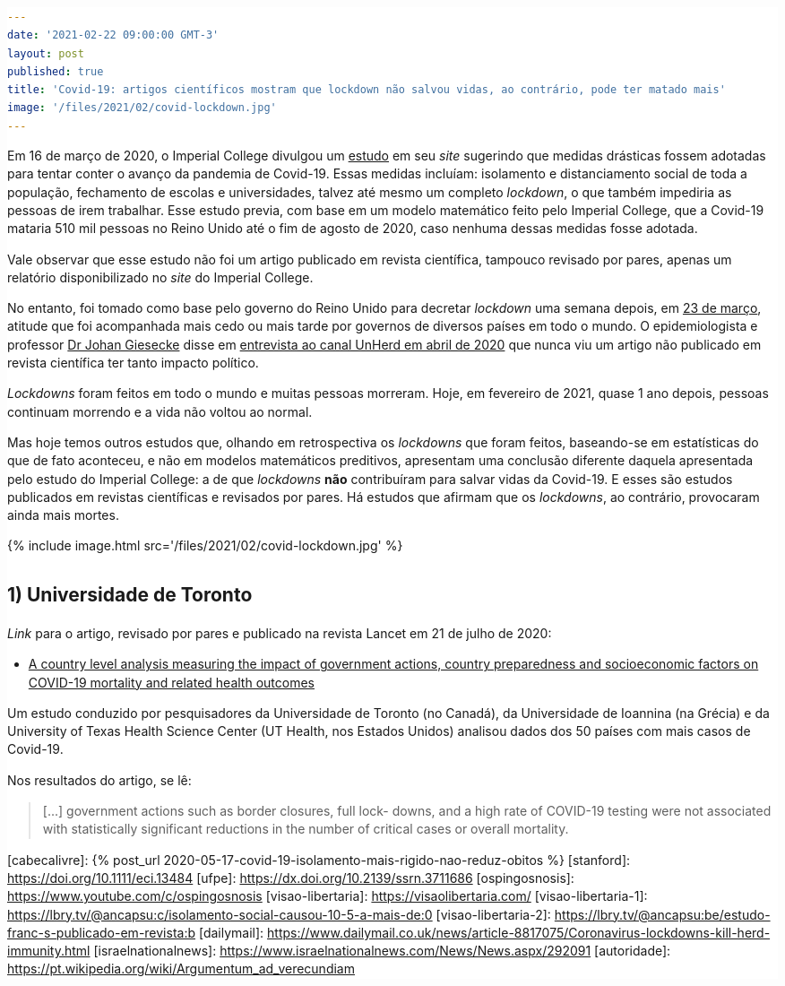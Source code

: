 ```yaml
---
date: '2021-02-22 09:00:00 GMT-3'
layout: post
published: true
title: 'Covid-19: artigos científicos mostram que lockdown não salvou vidas, ao contrário, pode ter matado mais'
image: '/files/2021/02/covid-lockdown.jpg'
---
```


Em 16 de março de 2020, o Imperial College divulgou um [estudo][ic] em seu _site_ sugerindo que medidas drásticas fossem adotadas para tentar conter o avanço da pandemia de Covid-19. Essas medidas incluíam: isolamento e distanciamento social de toda a população, fechamento de escolas e universidades, talvez até mesmo um completo _lockdown_, o que também impediria as pessoas de irem trabalhar. Esse estudo previa, com base em um modelo matemático feito pelo Imperial College, que a Covid-19 mataria 510 mil pessoas no Reino Unido até o fim de agosto de 2020, caso nenhuma dessas medidas fosse adotada.

[ic]: https://www.imperial.ac.uk/mrc-global-infectious-disease-analysis/covid-19/report-9-impact-of-npis-on-covid-19/

Vale observar que esse estudo não foi um artigo publicado em revista científica, tampouco revisado por pares, apenas um relatório disponibilizado no _site_ do Imperial College.

No entanto, foi tomado como base pelo governo do Reino Unido para decretar _lockdown_ uma semana depois, em [23 de março][bbc], atitude que foi acompanhada mais cedo ou mais tarde por governos de diversos países em todo o mundo. O epidemiologista e professor [Dr Johan Giesecke][giesecke] disse em [entrevista ao canal UnHerd em abril de 2020][unherd] que nunca viu um artigo não publicado em revista científica ter tanto impacto político.

[bbc]: https://www.bbc.com/news/uk-52012432
[giesecke]: https://www.who.int/about/people/biography/dr-johan-giesecke
[unherd]: https://unherd.com/thepost/coming-up-epidemiologist-prof-johan-giesecke-shares-lessons-from-sweden/

_Lockdowns_ foram feitos em todo o mundo e muitas pessoas morreram. Hoje, em fevereiro de 2021, quase 1 ano depois, pessoas continuam morrendo e a vida não voltou ao normal.

Mas hoje temos outros estudos que, olhando em retrospectiva os _lockdowns_ que foram feitos, baseando-se em estatísticas do que de fato aconteceu, e não em modelos matemáticos preditivos, apresentam uma conclusão diferente daquela apresentada pelo estudo do Imperial College: a de que _lockdowns_ **não** contribuíram para salvar vidas da Covid-19. E esses são estudos publicados em revistas científicas e revisados por pares. Há estudos que afirmam que os _lockdowns_, ao contrário, provocaram ainda mais mortes.

{% include image.html src='/files/2021/02/covid-lockdown.jpg' %}

## 1) Universidade de Toronto

_Link_ para o artigo, revisado por pares e publicado na revista Lancet em 21 de julho de 2020:

- [A country level analysis measuring the impact of government actions, country preparedness and socioeconomic factors on COVID-19 mortality and related health outcomes][toronto]

[toronto]: https://doi.org/10.1016/j.eclinm.2020.100464

Um estudo conduzido por pesquisadores da Universidade de Toronto (no Canadá), da Universidade de Ioannina (na Grécia) e da University of Texas Health Science Center (UT Health, nos Estados Unidos) analisou dados dos 50 países com mais casos de Covid-19.

Nos resultados do artigo, se lê:

> [...] government actions such as border closures, full lock-
downs, and a high rate of COVID-19 testing were not associated with
statistically significant reductions in the number of critical cases or overall mortality.


[edimburgo]: https://doi.org/10.1136/bmj.m3588
[tel-aviv]: https://doi.org/10.15252/emmm.202013171
[frontiers]: https://doi.org/10.3389/fpubh.2020.604339
[cabecalivre]: {% post_url 2020-05-17-covid-19-isolamento-mais-rigido-nao-reduz-obitos %}
[stanford]: https://doi.org/10.1111/eci.13484
[ufpe]: https://dx.doi.org/10.2139/ssrn.3711686
[ospingosnosis]: https://www.youtube.com/c/ospingosnosis
[visao-libertaria]: https://visaolibertaria.com/
[visao-libertaria-1]: https://lbry.tv/@ancapsu:c/isolamento-social-causou-10-5-a-mais-de:0
[visao-libertaria-2]: https://lbry.tv/@ancapsu:be/estudo-franc-s-publicado-em-revista:b
[dailymail]: https://www.dailymail.co.uk/news/article-8817075/Coronavirus-lockdowns-kill-herd-immunity.html
[israelnationalnews]: https://www.israelnationalnews.com/News/News.aspx/292091
[autoridade]: https://pt.wikipedia.org/wiki/Argumentum_ad_verecundiam